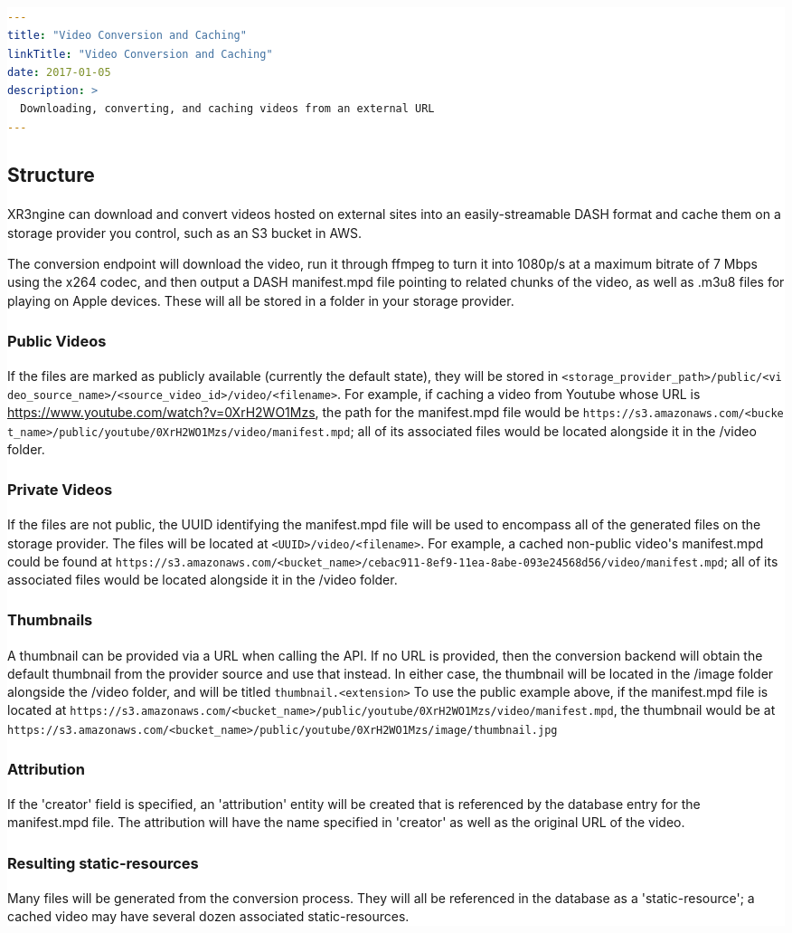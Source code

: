 ```yaml
---
title: "Video Conversion and Caching"
linkTitle: "Video Conversion and Caching"
date: 2017-01-05
description: >
  Downloading, converting, and caching videos from an external URL
---
```



## Structure

XR3ngine can download and convert videos hosted on external sites into an easily-streamable DASH format and cache them
on a storage provider you control, such as an S3 bucket in AWS.

The conversion endpoint will download the video, run it through ffmpeg to turn it into 1080p/s at a maximum bitrate of
7 Mbps using the x264 codec, and then output a DASH manifest.mpd file pointing to related chunks of the video, as well
as .m3u8 files for playing on Apple devices. These will all be stored in a folder in your storage provider.

### Public Videos 
If the files are marked as publicly available (currently the default state), they will be stored in 
```<storage_provider_path>/public/<video_source_name>/<source_video_id>/video/<filename>```. For example, if caching a 
video from Youtube whose URL is https://www.youtube.com/watch?v=0XrH2WO1Mzs, the path for the manifest.mpd file would be
```https://s3.amazonaws.com/<bucket_name>/public/youtube/0XrH2WO1Mzs/video/manifest.mpd```; all of its associated files 
would be located alongside it in the /video folder.

### Private Videos
If the files are not public, the UUID identifying the manifest.mpd file will be used to encompass all of the generated
files on the storage provider. The files will be located at ```<UUID>/video/<filename>```. For example, a cached
non-public video's manifest.mpd could be found at 
```https://s3.amazonaws.com/<bucket_name>/cebac911-8ef9-11ea-8abe-093e24568d56/video/manifest.mpd```; all of its
associated files would be located alongside it in the /video folder. 

### Thumbnails
A thumbnail can be provided via a URL when calling the API. If no URL is provided, then the conversion backend will
obtain the default thumbnail from the provider source and use that instead. In either case, the thumbnail will be
located in the /image folder alongside the /video folder, and will be titled ```thumbnail.<extension>```
To use the public example above, if the manifest.mpd file is located at 
```https://s3.amazonaws.com/<bucket_name>/public/youtube/0XrH2WO1Mzs/video/manifest.mpd```, the thumbnail would be at
```https://s3.amazonaws.com/<bucket_name>/public/youtube/0XrH2WO1Mzs/image/thumbnail.jpg```

### Attribution
If the 'creator' field is specified, an 'attribution' entity will be created that is referenced by the database entry
for the manifest.mpd file. The attribution will have the name specified in 'creator' as well as the original URL of the
video.

### Resulting static-resources
Many files will be generated from the conversion process. They will all be referenced in the database as a
'static-resource'; a cached video may have several dozen associated static-resources.

```